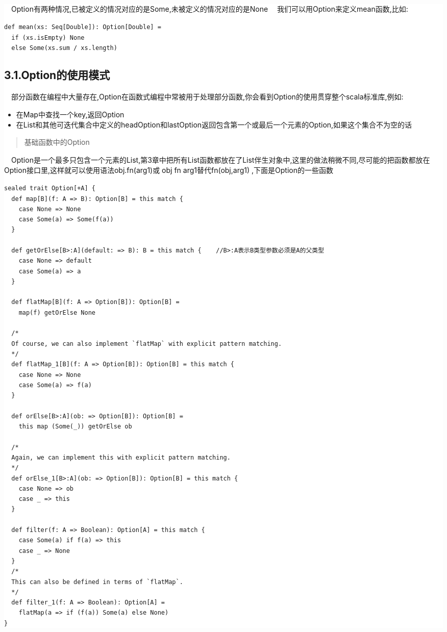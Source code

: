 
&emsp;Option有两种情况,已被定义的情况对应的是Some,未被定义的情况对应的是None
&emsp;我们可以用Option来定义mean函数,比如:
```
def mean(xs: Seq[Double]): Option[Double] =
  if (xs.isEmpty) None
  else Some(xs.sum / xs.length)
```


## 3.1.Option的使用模式
&emsp;部分函数在编程中大量存在,Option在函数式编程中常被用于处理部分函数,你会看到Option的使用贯穿整个scala标准库,例如:
* 在Map中查找一个key,返回Option
* 在List和其他可迭代集合中定义的headOption和lastOption返回包含第一个或最后一个元素的Option,如果这个集合不为空的话

> 基础函数中的Option

&emsp;Option是一个最多只包含一个元素的List,第3章中把所有List函数都放在了List伴生对象中,这里的做法稍微不同,尽可能的把函数都放在Option接口里,这样就可以使用语法obj.fn(arg1)或 obj fn arg1替代fn(obj,arg1) ,下面是Option的一些函数
```
sealed trait Option[+A] {
  def map[B](f: A => B): Option[B] = this match {
    case None => None
    case Some(a) => Some(f(a))
  }

  def getOrElse[B>:A](default: => B): B = this match {    //B>:A表示B类型参数必须是A的父类型
    case None => default
    case Some(a) => a
  }

  def flatMap[B](f: A => Option[B]): Option[B] =
    map(f) getOrElse None

  /*
  Of course, we can also implement `flatMap` with explicit pattern matching.
  */
  def flatMap_1[B](f: A => Option[B]): Option[B] = this match {
    case None => None
    case Some(a) => f(a)
  }

  def orElse[B>:A](ob: => Option[B]): Option[B] =
    this map (Some(_)) getOrElse ob

  /*
  Again, we can implement this with explicit pattern matching.
  */
  def orElse_1[B>:A](ob: => Option[B]): Option[B] = this match {
    case None => ob
    case _ => this
  }

  def filter(f: A => Boolean): Option[A] = this match {
    case Some(a) if f(a) => this
    case _ => None
  }
  /*
  This can also be defined in terms of `flatMap`.
  */
  def filter_1(f: A => Boolean): Option[A] =
    flatMap(a => if (f(a)) Some(a) else None)
}
```
